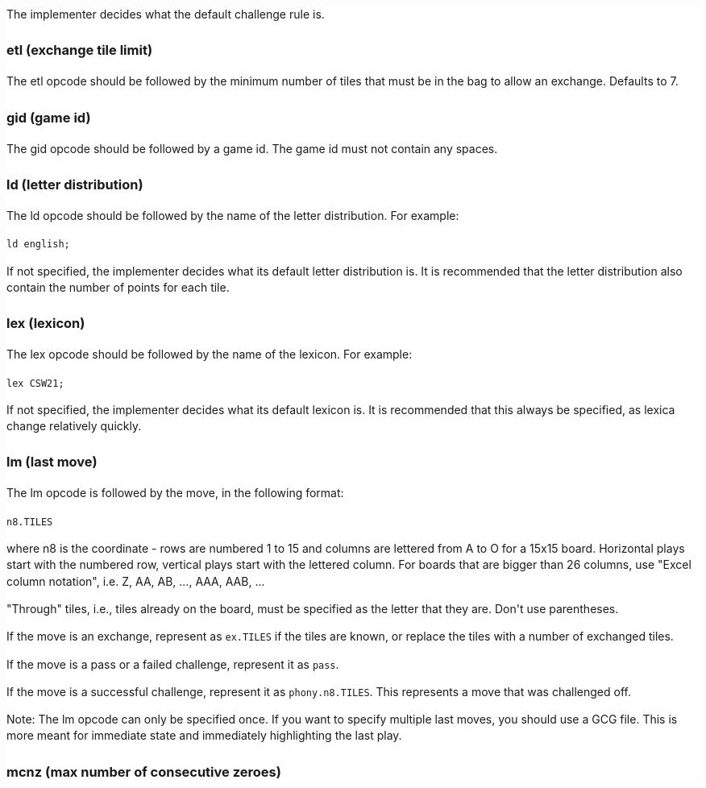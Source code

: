 The implementer decides what the default challenge rule is.

### etl (exchange tile limit)

The etl opcode should be followed by the minimum number of tiles that must be in the bag to allow an exchange. Defaults to 7.

### gid (game id)

The gid opcode should be followed by a game id. The game id must not contain any spaces.

### ld (letter distribution)

The ld opcode should be followed by the name of the letter distribution. For example:

`ld english;`

If not specified, the implementer decides what its default letter distribution is. It is recommended that the letter distribution also contain the number of points for each tile.

### lex (lexicon)

The lex opcode should be followed by the name of the lexicon. For example:

`lex CSW21;`

If not specified, the implementer decides what its default lexicon is. It is recommended that this always be specified, as lexica change relatively quickly.

### lm (last move)

The lm opcode is followed by the move, in the following format:

`n8.TILES`

where n8 is the coordinate - rows are numbered 1 to 15 and columns are lettered from A to O for a 15x15 board. Horizontal plays start with the numbered row, vertical plays start with the lettered column. For boards that are bigger than 26 columns, use "Excel column notation", i.e. Z, AA, AB, ..., AAA, AAB, ...

"Through" tiles, i.e., tiles already on the board, must be specified as the letter that they are. Don't use parentheses.

If the move is an exchange, represent as `ex.TILES` if the tiles are known, or replace the tiles with a number of exchanged tiles.

If the move is a pass or a failed challenge, represent it as `pass`.

If the move is a successful challenge, represent it as `phony.n8.TILES`. This
represents a move that was challenged off.

Note: The lm opcode can only be specified once. If you want to specify multiple last moves, you should use a GCG file. This is more meant for immediate state and immediately highlighting the last play.

### mcnz (max number of consecutive zeroes)
